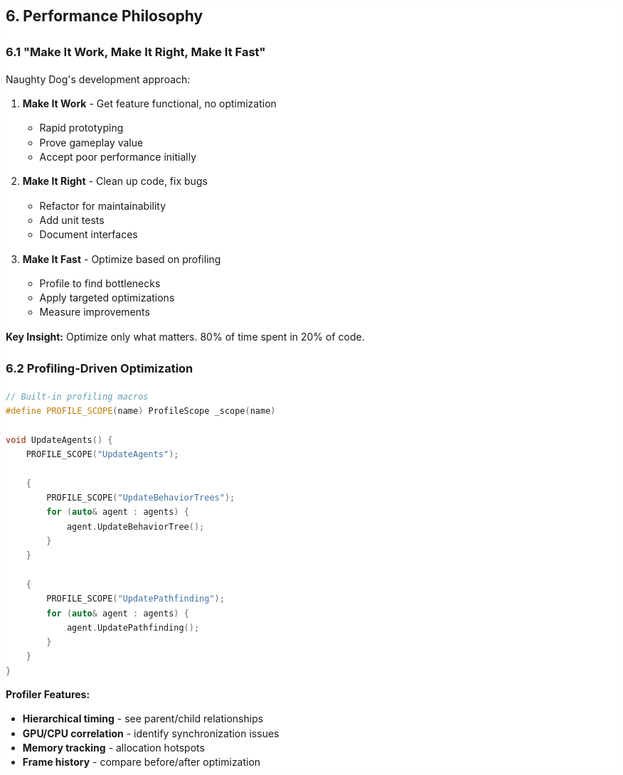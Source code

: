 ## 6. Performance Philosophy

### 6.1 "Make It Work, Make It Right, Make It Fast"

Naughty Dog's development approach:

1. **Make It Work** - Get feature functional, no optimization
   - Rapid prototyping
   - Prove gameplay value
   - Accept poor performance initially

2. **Make It Right** - Clean up code, fix bugs
   - Refactor for maintainability
   - Add unit tests
   - Document interfaces

3. **Make It Fast** - Optimize based on profiling
   - Profile to find bottlenecks
   - Apply targeted optimizations
   - Measure improvements

**Key Insight:** Optimize only what matters. 80% of time spent in 20% of code.

### 6.2 Profiling-Driven Optimization

```cpp
// Built-in profiling macros
#define PROFILE_SCOPE(name) ProfileScope _scope(name)

void UpdateAgents() {
    PROFILE_SCOPE("UpdateAgents");
    
    {
        PROFILE_SCOPE("UpdateBehaviorTrees");
        for (auto& agent : agents) {
            agent.UpdateBehaviorTree();
        }
    }
    
    {
        PROFILE_SCOPE("UpdatePathfinding");
        for (auto& agent : agents) {
            agent.UpdatePathfinding();
        }
    }
}
```

**Profiler Features:**
- **Hierarchical timing** - see parent/child relationships
- **GPU/CPU correlation** - identify synchronization issues
- **Memory tracking** - allocation hotspots
- **Frame history** - compare before/after optimization
